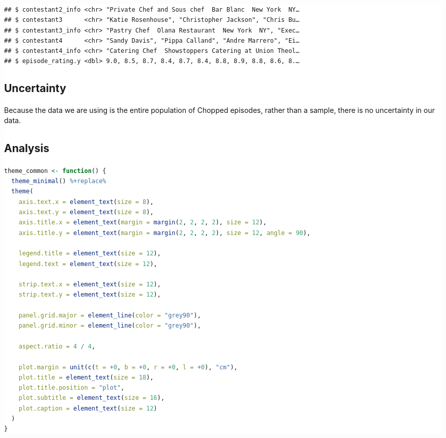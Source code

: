     ## $ contestant2_info <chr> "Private Chef and Sous chef  Bar Blanc  New York  NY…
    ## $ contestant3      <chr> "Katie Rosenhouse", "Christopher Jackson", "Chris Bu…
    ## $ contestant3_info <chr> "Pastry Chef  Olana Restaurant  New York  NY", "Exec…
    ## $ contestant4      <chr> "Sandy Davis", "Pippa Calland", "Andre Marrero", "Ei…
    ## $ contestant4_info <chr> "Catering Chef  Showstoppers Catering at Union Theol…
    ## $ episode_rating.y <dbl> 9.0, 8.5, 8.7, 8.4, 8.7, 8.4, 8.8, 8.9, 8.8, 8.6, 8.…

## Uncertainty



Because the data we are using is the entire population of Chopped
episodes, rather than a sample, there is no uncertainty in our data.

## Analysis



``` r
theme_common <- function() {
  theme_minimal() %+replace%
  theme(
    axis.text.x = element_text(size = 8),
    axis.text.y = element_text(size = 8),
    axis.title.x = element_text(margin = margin(2, 2, 2, 2), size = 12),
    axis.title.y = element_text(margin = margin(2, 2, 2, 2), size = 12, angle = 90),

    legend.title = element_text(size = 12),
    legend.text = element_text(size = 12),

    strip.text.x = element_text(size = 12),
    strip.text.y = element_text(size = 12),

    panel.grid.major = element_line(color = "grey90"),
    panel.grid.minor = element_line(color = "grey90"),

    aspect.ratio = 4 / 4,

    plot.margin = unit(c(t = +0, b = +0, r = +0, l = +0), "cm"),
    plot.title = element_text(size = 18),
    plot.title.position = "plot",
    plot.subtitle = element_text(size = 16),
    plot.caption = element_text(size = 12)
  )
}
```
